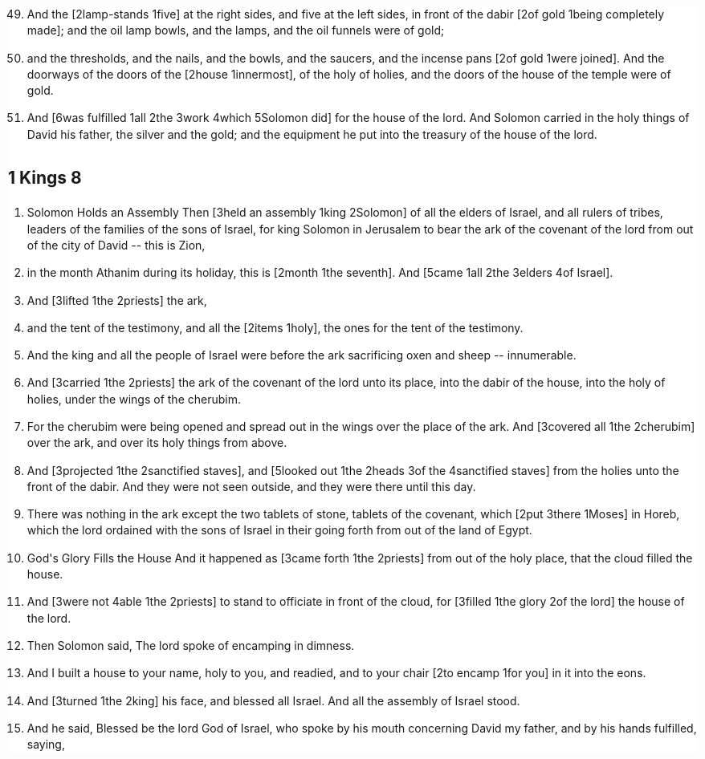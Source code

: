 49. And the [2lamp-stands 1five] at the right sides, and five at the left sides, in front of the dabir [2of gold 1being completely made]; and the oil lamp bowls, and the lamps, and the oil funnels were of gold;

50. and the thresholds, and the nails, and the bowls, and the saucers, and the incense pans [2of gold 1were joined]. And the doorways of the doors of the [2house  1innermost], of the holy  of holies, and the doors of the house of the temple were of gold.

51. And [6was fulfilled 1all 2the 3work 4which 5Solomon did] for the house of the lord. And Solomon carried in the holy things of David  his father, the silver and the gold; and the equipment he put into the treasury of the house of the lord.  

## 1 Kings 8

1.  Solomon Holds an Assembly Then [3held an assembly  1king 2Solomon] of all the elders of Israel, and all rulers of tribes, leaders of the families of the sons of Israel, for  king Solomon in Jerusalem  to bear the ark of the covenant of the lord from out of the city of David -- this is Zion,

2. in the month Athanim during its holiday, this is [2month 1the seventh]. And [5came 1all 2the 3elders 4of Israel].

3. And [3lifted 1the 2priests] the ark,

4. and the tent of the testimony, and all the [2items  1holy], the ones for the tent of the testimony.

5. And the king and all the people of Israel were before the ark sacrificing oxen and sheep -- innumerable.

6. And [3carried 1the 2priests] the ark of the covenant of the lord unto  its place, into the dabir of the house, into the holy  of holies, under the wings of the cherubim.

7. For the cherubim were being opened and spread out in the wings over the place of the ark. And [3covered all 1the 2cherubim] over the ark, and over  its holy things from above.

8. And [3projected 1the 2sanctified staves], and [5looked out 1the 2heads 3of the 4sanctified staves] from the holies unto the front of the dabir. And they were not seen outside, and they were there until  this day.

9. There was nothing in the ark except the two tablets of stone, tablets of the covenant, which [2put 3there 1Moses] in Horeb, which the lord ordained with the sons of Israel in  their going forth from out of the land of Egypt. 

10.  God's Glory Fills the House And it happened as [3came forth 1the 2priests] from out of the holy place, that the cloud filled the house.

11. And [3were not 4able 1the 2priests] to stand to officiate in front of the cloud, for [3filled 1the glory 2of the lord] the house of the lord.

12. Then Solomon said, The lord spoke of encamping in dimness.

13. And I built a house to your name, holy to you, and readied, and to your chair  [2to encamp 1for you] in it into the eons.

14. And [3turned 1the 2king]  his face, and blessed all Israel. And all the assembly of Israel stood.

15. And he said, Blessed be the lord  God of Israel, who spoke by his mouth concerning David  my father, and by  his hands fulfilled, saying,
